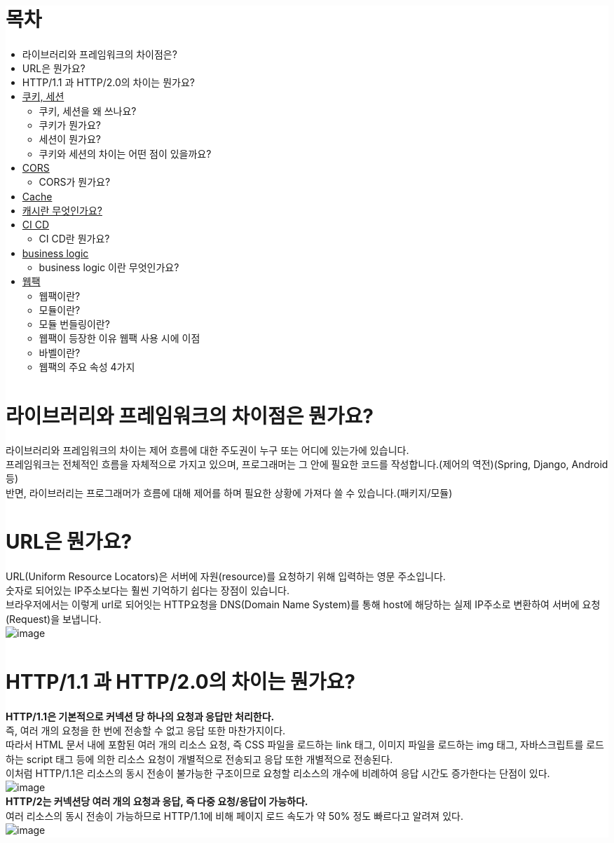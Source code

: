 # 목차

- 라이브러리와 프레임워크의 차이점은?
- URL은 뭔가요?
- HTTP/1.1 과 HTTP/2.0의 차이는 뭔가요?
- [쿠키, 세션](#쿠키-세션)
  - 쿠키, 세션을 왜 쓰나요?
  - 쿠키가 뭔가요?
  - 세션이 뭔가요?
  - 쿠키와 세션의 차이는 어떤 점이 있을까요?
- [CORS](#cors)
  - CORS가 뭔가요?
- [Cache](#cache)
- [캐시란 무엇인가요?](#캐시란-무엇인가요)
- [CI CD](#ci-cd)
  - CI CD란 뭔가요?
- [business logic](#business-logic)
  - business logic 이란 무엇인가요?
- [웹팩](#웹팩)
  - 웹팩이란?
  - 모듈이란?
  - 모듈 번들링이란?
  - 웹팩이 등장한 이유 웹팩 사용 시에 이점
  - 바벨이란?
  - 웹팩의 주요 속성 4가지

# 라이브러리와 프레임워크의 차이점은 뭔가요?
라이브러리와 프레임워크의 차이는 제어 흐름에 대한 주도권이 누구 또는 어디에 있는가에 있습니다.  
프레임워크는 전체적인 흐름을 자체적으로 가지고 있으며, 프로그래머는 그 안에 필요한 코드를 작성합니다.(제어의 역전)(Spring, Django, Android 등)  
반면, 라이브러리는 프로그래머가 흐름에 대해 제어를 하며 필요한 상황에 가져다 쓸 수 있습니다.(패키지/모듈)  


# URL은 뭔가요?
URL(Uniform Resource Locators)은 서버에 자원(resource)를 요청하기 위해 입력하는 영문 주소입니다.  
숫자로 되어있는 IP주소보다는 훨씬 기억하기 쉽다는 장점이 있습니다.  
브라우저에서는 이렇게 url로 되어잇는 HTTP요청을 DNS(Domain Name System)를 통해 host에 해당하는 실제 IP주소로 변환하여 서버에 요청(Request)을 보냅니다.  
![image](https://user-images.githubusercontent.com/105098581/223592061-8c73f129-0b84-4f58-8b17-eba5dcc27ba1.png)  

# HTTP/1.1 과 HTTP/2.0의 차이는 뭔가요?
**HTTP/1.1은 기본적으로 커넥션 당 하나의 요청과 응답만 처리한다.**   
즉, 여러 개의 요청을 한 번에 전송할 수 없고 응답 또한 마찬가지이다.  
따라서 HTML 문서 내에 포함된 여러 개의 리소스 요청, 즉 CSS 파일을 로드하는 link 태그, 이미지 파일을 로드하는 img 태그, 자바스크립트를 로드하는 script 태그 등에 의한 리소스 요청이 개별적으로 전송되고 응답 또한 개별적으로 전송된다.  
이처럼 HTTP/1.1은 리소스의 동시 전송이 불가능한 구조이므로 요청할 리소스의 개수에 비례하여 응답 시간도 증가한다는 단점이 있다.  
![image](https://user-images.githubusercontent.com/105098581/223592373-b7a5bcac-bd20-47e1-9d57-48b4390eb58d.png)  
**HTTP/2는 커넥션당 여러 개의 요청과 응답, 즉 다중 요청/응답이 가능하다.**  
여러 리소스의 동시 전송이 가능하므로 HTTP/1.1에 비해 페이지 로드 속도가 약 50% 정도 빠르다고 알려져 있다.  
![image](https://user-images.githubusercontent.com/105098581/223592561-8897297e-61db-4184-9637-d5f39e082ffe.png)  
